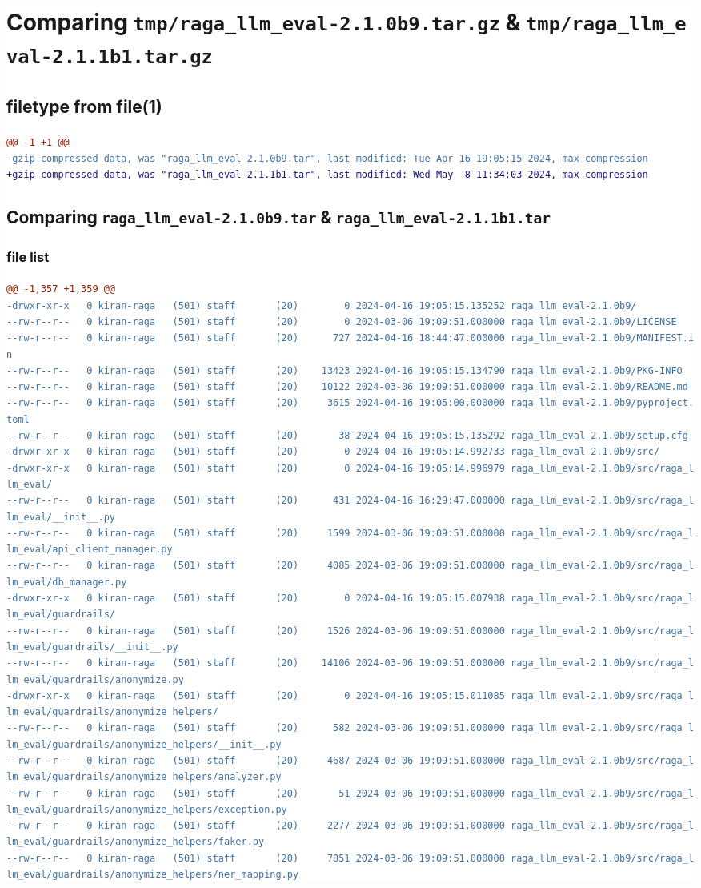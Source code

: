 # Comparing `tmp/raga_llm_eval-2.1.0b9.tar.gz` & `tmp/raga_llm_eval-2.1.1b1.tar.gz`

## filetype from file(1)

```diff
@@ -1 +1 @@
-gzip compressed data, was "raga_llm_eval-2.1.0b9.tar", last modified: Tue Apr 16 19:05:15 2024, max compression
+gzip compressed data, was "raga_llm_eval-2.1.1b1.tar", last modified: Wed May  8 11:34:03 2024, max compression
```

## Comparing `raga_llm_eval-2.1.0b9.tar` & `raga_llm_eval-2.1.1b1.tar`

### file list

```diff
@@ -1,357 +1,359 @@
-drwxr-xr-x   0 kiran-raga   (501) staff       (20)        0 2024-04-16 19:05:15.135252 raga_llm_eval-2.1.0b9/
--rw-r--r--   0 kiran-raga   (501) staff       (20)        0 2024-03-06 19:09:51.000000 raga_llm_eval-2.1.0b9/LICENSE
--rw-r--r--   0 kiran-raga   (501) staff       (20)      727 2024-04-16 18:44:47.000000 raga_llm_eval-2.1.0b9/MANIFEST.in
--rw-r--r--   0 kiran-raga   (501) staff       (20)    13423 2024-04-16 19:05:15.134790 raga_llm_eval-2.1.0b9/PKG-INFO
--rw-r--r--   0 kiran-raga   (501) staff       (20)    10122 2024-03-06 19:09:51.000000 raga_llm_eval-2.1.0b9/README.md
--rw-r--r--   0 kiran-raga   (501) staff       (20)     3615 2024-04-16 19:05:00.000000 raga_llm_eval-2.1.0b9/pyproject.toml
--rw-r--r--   0 kiran-raga   (501) staff       (20)       38 2024-04-16 19:05:15.135292 raga_llm_eval-2.1.0b9/setup.cfg
-drwxr-xr-x   0 kiran-raga   (501) staff       (20)        0 2024-04-16 19:05:14.992733 raga_llm_eval-2.1.0b9/src/
-drwxr-xr-x   0 kiran-raga   (501) staff       (20)        0 2024-04-16 19:05:14.996979 raga_llm_eval-2.1.0b9/src/raga_llm_eval/
--rw-r--r--   0 kiran-raga   (501) staff       (20)      431 2024-04-16 16:29:47.000000 raga_llm_eval-2.1.0b9/src/raga_llm_eval/__init__.py
--rw-r--r--   0 kiran-raga   (501) staff       (20)     1599 2024-03-06 19:09:51.000000 raga_llm_eval-2.1.0b9/src/raga_llm_eval/api_client_manager.py
--rw-r--r--   0 kiran-raga   (501) staff       (20)     4085 2024-03-06 19:09:51.000000 raga_llm_eval-2.1.0b9/src/raga_llm_eval/db_manager.py
-drwxr-xr-x   0 kiran-raga   (501) staff       (20)        0 2024-04-16 19:05:15.007938 raga_llm_eval-2.1.0b9/src/raga_llm_eval/guardrails/
--rw-r--r--   0 kiran-raga   (501) staff       (20)     1526 2024-03-06 19:09:51.000000 raga_llm_eval-2.1.0b9/src/raga_llm_eval/guardrails/__init__.py
--rw-r--r--   0 kiran-raga   (501) staff       (20)    14106 2024-03-06 19:09:51.000000 raga_llm_eval-2.1.0b9/src/raga_llm_eval/guardrails/anonymize.py
-drwxr-xr-x   0 kiran-raga   (501) staff       (20)        0 2024-04-16 19:05:15.011085 raga_llm_eval-2.1.0b9/src/raga_llm_eval/guardrails/anonymize_helpers/
--rw-r--r--   0 kiran-raga   (501) staff       (20)      582 2024-03-06 19:09:51.000000 raga_llm_eval-2.1.0b9/src/raga_llm_eval/guardrails/anonymize_helpers/__init__.py
--rw-r--r--   0 kiran-raga   (501) staff       (20)     4687 2024-03-06 19:09:51.000000 raga_llm_eval-2.1.0b9/src/raga_llm_eval/guardrails/anonymize_helpers/analyzer.py
--rw-r--r--   0 kiran-raga   (501) staff       (20)       51 2024-03-06 19:09:51.000000 raga_llm_eval-2.1.0b9/src/raga_llm_eval/guardrails/anonymize_helpers/exception.py
--rw-r--r--   0 kiran-raga   (501) staff       (20)     2277 2024-03-06 19:09:51.000000 raga_llm_eval-2.1.0b9/src/raga_llm_eval/guardrails/anonymize_helpers/faker.py
--rw-r--r--   0 kiran-raga   (501) staff       (20)     7851 2024-03-06 19:09:51.000000 raga_llm_eval-2.1.0b9/src/raga_llm_eval/guardrails/anonymize_helpers/ner_mapping.py
```